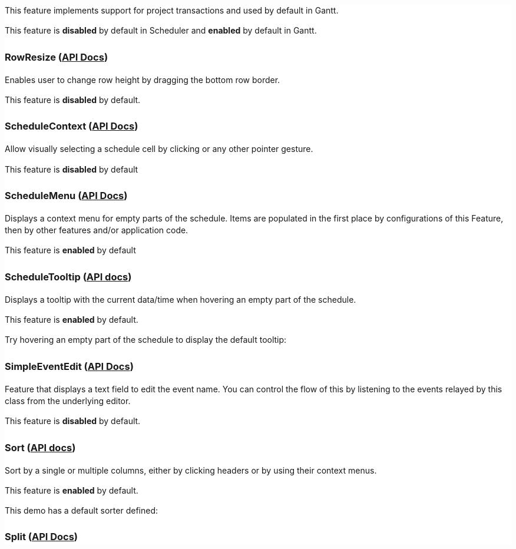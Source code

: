 This feature implements support for project transactions and used by default in Gantt.

This feature is **disabled** by default in Scheduler and **enabled** by default in Gantt.

### RowResize ([API Docs](#Scheduler/feature/RowResize))

Enables user to change row height by dragging the bottom row border.

This feature is **disabled** by default.

### ScheduleContext ([API Docs](#Scheduler/feature/ScheduleContext))

Allow visually selecting a schedule cell by clicking or any other pointer gesture.

This feature is **disabled** by default

### ScheduleMenu ([API Docs](#Scheduler/feature/ScheduleMenu))

Displays a context menu for empty parts of the schedule. Items are populated in the first place by configurations of
this Feature, then by other features and/or application code.

This feature is **enabled** by default

### ScheduleTooltip ([API docs](#Scheduler/feature/ScheduleTooltip))

Displays a tooltip with the current data/time when hovering an empty part of the schedule.

This feature is **enabled** by default.

Try hovering an empty part of the schedule to display the default tooltip:

<div class="external-example" data-file="Scheduler/guides/schedulerfeatures/ScheduleTooltip.js"></div>

### SimpleEventEdit ([API Docs](#Scheduler/feature/SimpleEventEdit))

Feature that displays a text field to edit the event name. You can control the flow of this by listening to the events
relayed by this class from the underlying editor.

This feature is **disabled** by default.

### Sort ([API docs](#Grid/feature/Sort))

Sort by a single or multiple columns, either by clicking headers or by using their context menus.

This feature is **enabled** by default.

This demo has a default sorter defined:

<div class="external-example" data-file="Scheduler/guides/schedulerfeatures/Sort.js"></div>

### Split ([API Docs](#Scheduler/feature/Split))
